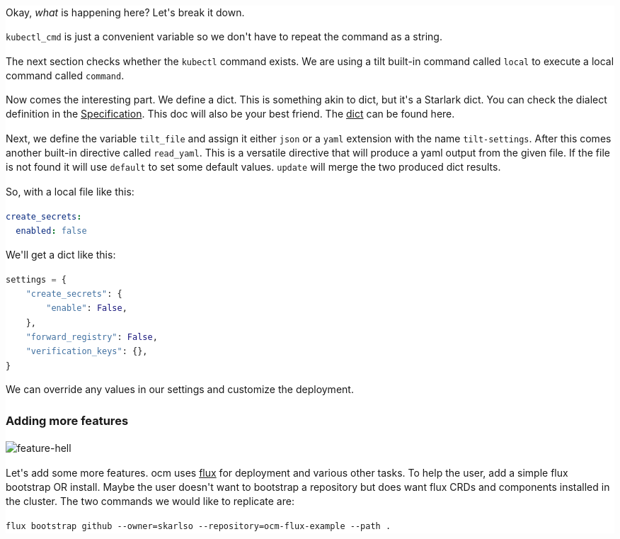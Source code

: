 Okay, _what_ is happening here? Let's break it down.

`kubectl_cmd` is just a convenient variable so we don't have to repeat the command as a string.

The next section checks whether the `kubectl` command exists. We are using a tilt built-in command called `local` to
execute a local command called `command`.

Now comes the interesting part. We define a dict. This is something akin to dict, but it's a Starlark dict. You can
check the dialect definition in the [Specification](https://github.com/bazelbuild/starlark/blob/master/spec.md).
This doc will also be your best friend. The [dict](https://github.com/bazelbuild/starlark/blob/master/spec.md#dict) can be found here.

Next, we define the variable `tilt_file` and assign it either `json` or a `yaml` extension with the name `tilt-settings`.
After this comes another built-in directive called `read_yaml`. This is a versatile directive that will produce a yaml
output from the given file. If the file is not found it will use `default` to set some default values. `update` will
merge the two produced dict results.

So, with a local file like this:

```yaml
create_secrets:
  enabled: false
```

We'll get a dict like this:

```python
settings = {
    "create_secrets": {
        "enable": False,
    },
    "forward_registry": False,
    "verification_keys": {},
}
```

We can override any values in our settings and customize the deployment.

### Adding more features

![feature-hell](/img/2023/02/25/feature-hell.png)

Let's add some more features. ocm uses [flux](https://github.com/fluxcd/flux2) for deployment and various other tasks.
To help the user, add a simple flux bootstrap OR install. Maybe the user doesn't want to bootstrap a repository but
does want flux CRDs and components installed in the cluster. The two commands we would like to replicate are:

```
flux bootstrap github --owner=skarlso --repository=ocm-flux-example --path .
```
